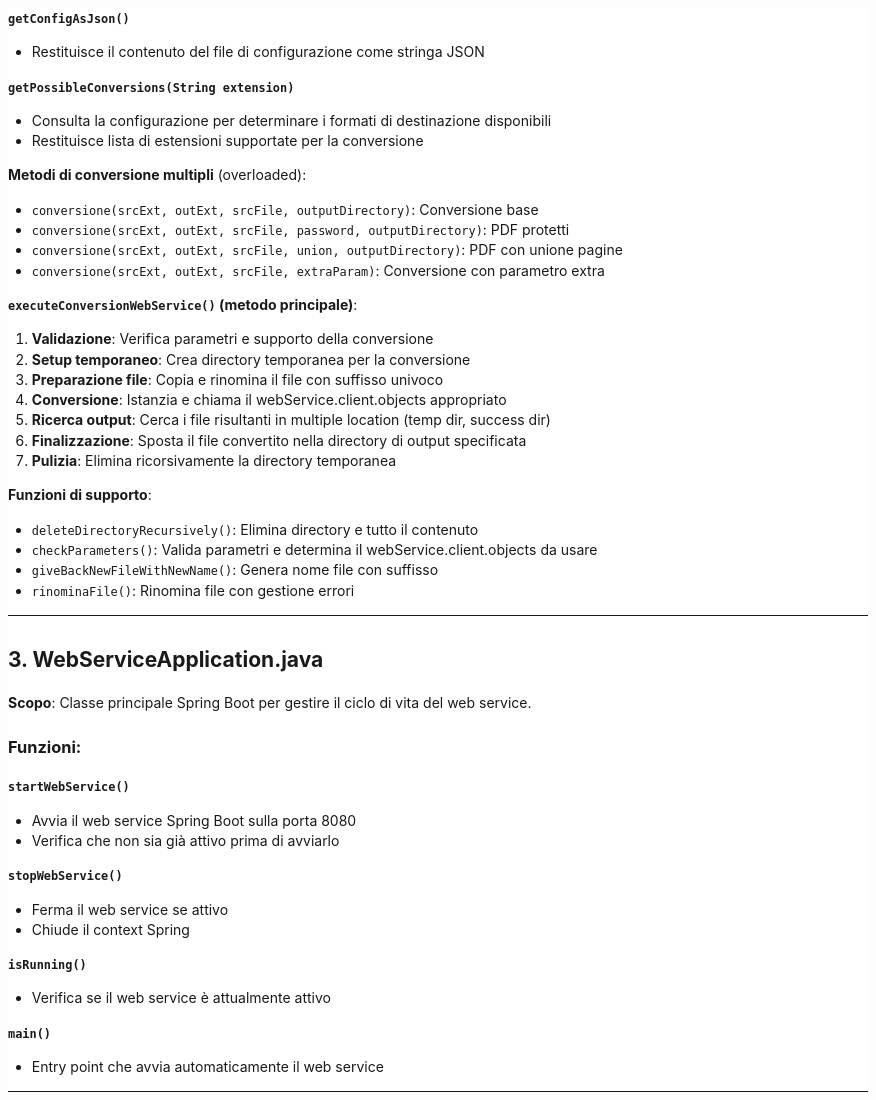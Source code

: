 **`getConfigAsJson()`**

- Restituisce il contenuto del file di configurazione come stringa JSON

**`getPossibleConversions(String extension)`**

- Consulta la configurazione per determinare i formati di destinazione disponibili
- Restituisce lista di estensioni supportate per la conversione

**Metodi di conversione multipli** (overloaded):

- `conversione(srcExt, outExt, srcFile, outputDirectory)`: Conversione base
- `conversione(srcExt, outExt, srcFile, password, outputDirectory)`: PDF protetti
- `conversione(srcExt, outExt, srcFile, union, outputDirectory)`: PDF con unione pagine
- `conversione(srcExt, outExt, srcFile, extraParam)`: Conversione con parametro extra

**`executeConversionWebService()` (metodo principale)**:

1. **Validazione**: Verifica parametri e supporto della conversione
2. **Setup temporaneo**: Crea directory temporanea per la conversione
3. **Preparazione file**: Copia e rinomina il file con suffisso univoco
4. **Conversione**: Istanzia e chiama il webService.client.objects appropriato
5. **Ricerca output**: Cerca i file risultanti in multiple location (temp dir, success dir)
6. **Finalizzazione**: Sposta il file convertito nella directory di output specificata
7. **Pulizia**: Elimina ricorsivamente la directory temporanea

**Funzioni di supporto**:

- `deleteDirectoryRecursively()`: Elimina directory e tutto il contenuto
- `checkParameters()`: Valida parametri e determina il webService.client.objects da usare
- `giveBackNewFileWithNewName()`: Genera nome file con suffisso
- `rinominaFile()`: Rinomina file con gestione errori

---

## 3. WebServiceApplication.java

**Scopo**: Classe principale Spring Boot per gestire il ciclo di vita del web service.

### Funzioni:

**`startWebService()`**

- Avvia il web service Spring Boot sulla porta 8080
- Verifica che non sia già attivo prima di avviarlo

**`stopWebService()`**

- Ferma il web service se attivo
- Chiude il context Spring

**`isRunning()`**

- Verifica se il web service è attualmente attivo

**`main()`**

- Entry point che avvia automaticamente il web service

---
